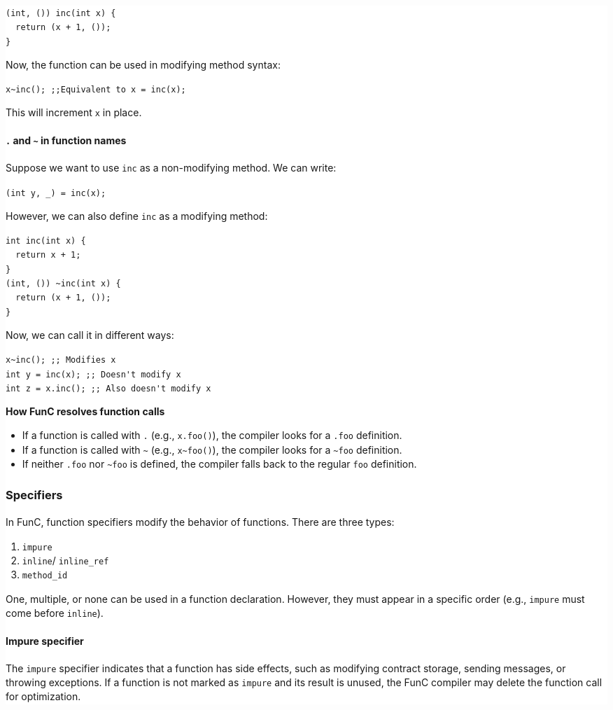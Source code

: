 ```func
(int, ()) inc(int x) {
  return (x + 1, ());
}
```

Now, the function can be used in modifying method syntax:

```func
x~inc(); ;;Equivalent to x = inc(x);
```
This will increment `x` in place.

#### `.` and `~` in function names

Suppose we want to use `inc` as a non-modifying method. We can write:

```func
(int y, _) = inc(x);
```

However, we can also define `inc` as a modifying method:

```func
int inc(int x) {
  return x + 1;
}
(int, ()) ~inc(int x) {
  return (x + 1, ());
}
```
Now, we can call it in different ways:
```func
x~inc(); ;; Modifies x
int y = inc(x); ;; Doesn't modify x
int z = x.inc(); ;; Also doesn't modify x
```
**How FunC resolves function calls**
- If a function is called with `.` (e.g., `x.foo()`), the compiler looks for a `.foo` definition.
- If a function is called with `~` (e.g., `x~foo()`), the compiler looks for a `~foo` definition.
- If neither `.foo` nor `~foo` is defined, the compiler falls back to the regular `foo` definition.


### Specifiers

In FunC, function specifiers modify the behavior of functions. There are three types:
1. `impure`
2. `inline`/ `inline_ref`
3. `method_id`

One, multiple, or none can be used in a function declaration. However, they must appear in a specific order (e.g., `impure` must come before `inline`).


#### Impure specifier

The `impure` specifier indicates that a function has side effects, such as modifying contract storage, sending messages, or throwing exceptions.
If a function is not marked as `impure` and its result is unused, the FunC compiler may delete the function call for optimization.
